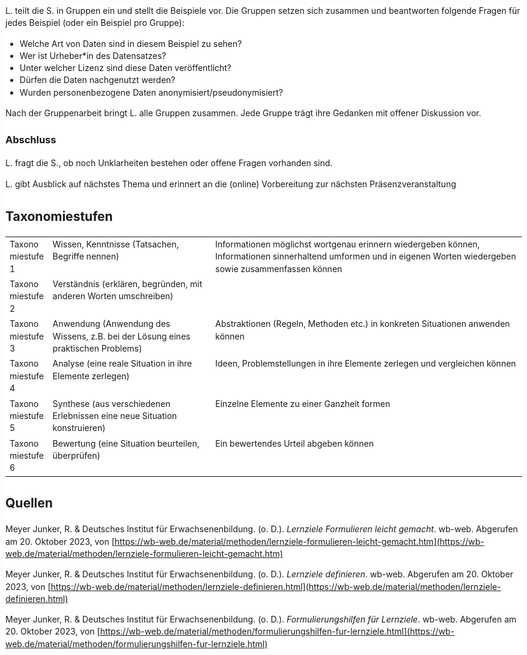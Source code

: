 L. teilt die S. in Gruppen ein und stellt die Beispiele vor.
Die Gruppen setzen sich zusammen und beantworten folgende Fragen für jedes Beispiel (oder ein Beispiel pro Gruppe):

- Welche Art von Daten sind in diesem Beispiel zu sehen?
- Wer ist Urheber\*in des Datensatzes?
- Unter welcher Lizenz sind diese Daten veröffentlicht?
- Dürfen die Daten nachgenutzt werden?
- Wurden personenbezogene Daten anonymisiert/pseudonymisiert?

Nach der Gruppenarbeit bringt L. alle Gruppen zusammen. Jede Gruppe trägt ihre Gedanken mit offener Diskussion vor.

### Abschluss

L. fragt die S., ob noch Unklarheiten bestehen oder offene Fragen vorhanden sind.

L. gibt Ausblick auf nächstes Thema und erinnert an die (online) Vorbereitung zur nächsten Präsenzveranstaltung

## Taxonomiestufen

||||
| :--- | :--- | :--- |
| Taxonomiestufe 1 | Wissen, Kenntnisse  (Tatsachen, Begriffe nennen) | Informationen möglichst wortgenau erinnern wiedergeben können, Informationen sinnerhaltend  umformen und in eigenen Worten wiedergeben sowie  zusammenfassen können |
| Taxonomiestufe 2 | Verständnis  (erklären, begründen, mit anderen Worten umschreiben) |
| Taxonomiestufe 3 | Anwendung  (Anwendung des Wissens, z.B. bei der Lösung eines praktischen Problems) | Abstraktionen (Regeln,  Methoden etc.) in konkreten  Situationen anwenden  können |
| Taxonomiestufe 4 | Analyse  (eine reale Situation in ihre Elemente zerlegen) | Ideen, Problemstellungen in  ihre Elemente zerlegen und  vergleichen können |
| Taxonomiestufe 5 | Synthese  (aus verschiedenen Erlebnissen eine neue Situation konstruieren) | Einzelne Elemente zu einer  Ganzheit formen |
| Taxonomiestufe 6 | Bewertung  (eine Situation beurteilen, überprüfen) | Ein bewertendes Urteil  abgeben können |

## Quellen

Meyer Junker, R. & Deutsches Institut für Erwachsenenbildung. (o. D.). *Lernziele Formulieren leicht gemacht*. wb-web. Abgerufen am 20. Oktober 2023, von [https://wb-web.de/material/methoden/lernziele-formulieren-leicht-gemacht.htm](https://wb-web.de/material/methoden/lernziele-formulieren-leicht-gemacht.htm)

Meyer Junker, R. & Deutsches Institut für Erwachsenenbildung. (o. D.). *Lernziele definieren*. wb-web. Abgerufen am 20. Oktober 2023, von [https://wb-web.de/material/methoden/lernziele-definieren.html](https://wb-web.de/material/methoden/lernziele-definieren.html)

Meyer Junker, R. & Deutsches Institut für Erwachsenenbildung. (o. D.). *Formulierungshilfen für Lernziele*. wb-web. Abgerufen am 20. Oktober 2023, von [https://wb-web.de/material/methoden/formulierungshilfen-fur-lernziele.html](https://wb-web.de/material/methoden/formulierungshilfen-fur-lernziele.html)
